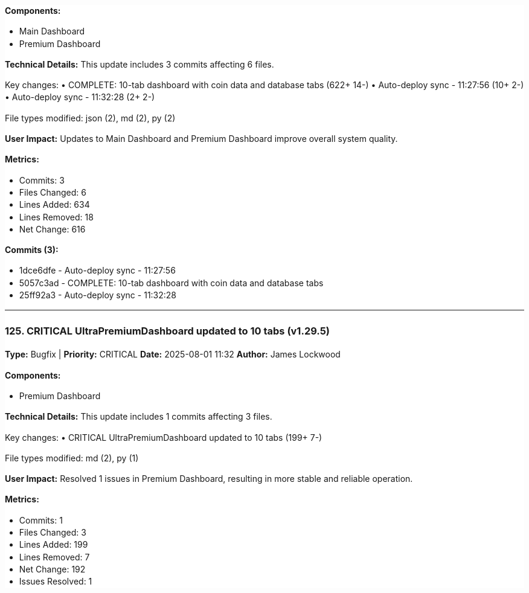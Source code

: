 **Components:**
- Main Dashboard
- Premium Dashboard

**Technical Details:**
This update includes 3 commits affecting 6 files.

Key changes:
• COMPLETE: 10-tab dashboard with coin data and database tabs (622+ 14-)
• Auto-deploy sync - 11:27:56 (10+ 2-)
• Auto-deploy sync - 11:32:28 (2+ 2-)

File types modified: json (2), md (2), py (2)

**User Impact:**
Updates to Main Dashboard and Premium Dashboard improve overall system quality.

**Metrics:**
- Commits: 3
- Files Changed: 6
- Lines Added: 634
- Lines Removed: 18
- Net Change: 616

**Commits (3):**
- 1dce6dfe - Auto-deploy sync - 11:27:56
- 5057c3ad - COMPLETE: 10-tab dashboard with coin data and database tabs
- 25ff92a3 - Auto-deploy sync - 11:32:28


---

### 125. CRITICAL  UltraPremiumDashboard updated to 10 tabs (v1.29.5)

**Type:** Bugfix | **Priority:** CRITICAL
**Date:** 2025-08-01 11:32
**Author:** James Lockwood

**Components:**
- Premium Dashboard

**Technical Details:**
This update includes 1 commits affecting 3 files.

Key changes:
• CRITICAL  UltraPremiumDashboard updated to 10 tabs (199+ 7-)

File types modified: md (2), py (1)

**User Impact:**
Resolved 1 issues in Premium Dashboard, resulting in more stable and reliable operation.

**Metrics:**
- Commits: 1
- Files Changed: 3
- Lines Added: 199
- Lines Removed: 7
- Net Change: 192
- Issues Resolved: 1
